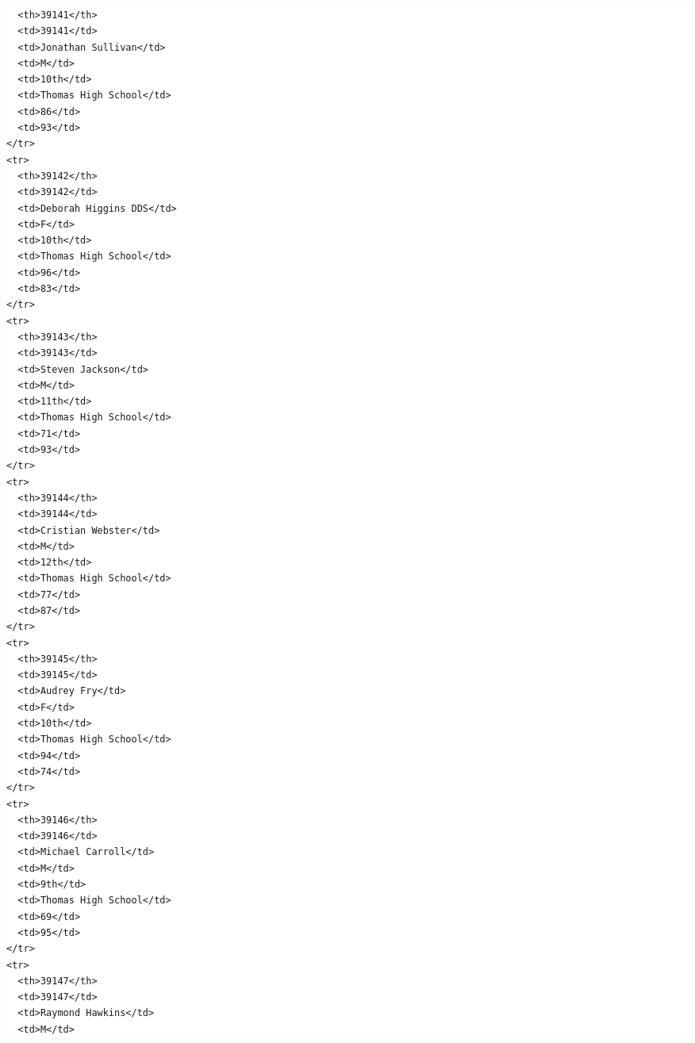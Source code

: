       <th>39141</th>
      <td>39141</td>
      <td>Jonathan Sullivan</td>
      <td>M</td>
      <td>10th</td>
      <td>Thomas High School</td>
      <td>86</td>
      <td>93</td>
    </tr>
    <tr>
      <th>39142</th>
      <td>39142</td>
      <td>Deborah Higgins DDS</td>
      <td>F</td>
      <td>10th</td>
      <td>Thomas High School</td>
      <td>96</td>
      <td>83</td>
    </tr>
    <tr>
      <th>39143</th>
      <td>39143</td>
      <td>Steven Jackson</td>
      <td>M</td>
      <td>11th</td>
      <td>Thomas High School</td>
      <td>71</td>
      <td>93</td>
    </tr>
    <tr>
      <th>39144</th>
      <td>39144</td>
      <td>Cristian Webster</td>
      <td>M</td>
      <td>12th</td>
      <td>Thomas High School</td>
      <td>77</td>
      <td>87</td>
    </tr>
    <tr>
      <th>39145</th>
      <td>39145</td>
      <td>Audrey Fry</td>
      <td>F</td>
      <td>10th</td>
      <td>Thomas High School</td>
      <td>94</td>
      <td>74</td>
    </tr>
    <tr>
      <th>39146</th>
      <td>39146</td>
      <td>Michael Carroll</td>
      <td>M</td>
      <td>9th</td>
      <td>Thomas High School</td>
      <td>69</td>
      <td>95</td>
    </tr>
    <tr>
      <th>39147</th>
      <td>39147</td>
      <td>Raymond Hawkins</td>
      <td>M</td>